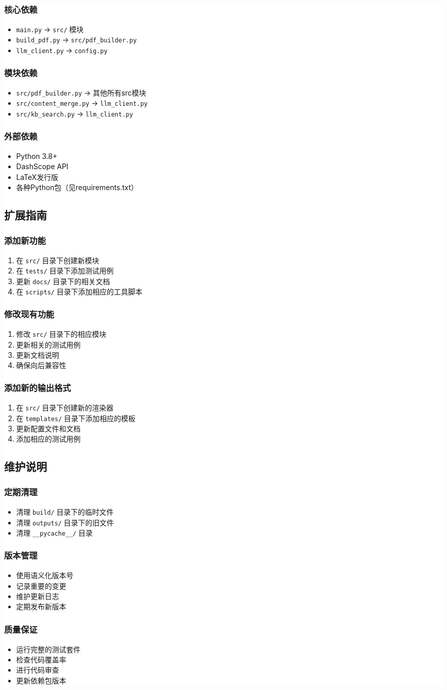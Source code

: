 ### 核心依赖
- `main.py` → `src/` 模块
- `build_pdf.py` → `src/pdf_builder.py`
- `llm_client.py` → `config.py`

### 模块依赖
- `src/pdf_builder.py` → 其他所有src模块
- `src/content_merge.py` → `llm_client.py`
- `src/kb_search.py` → `llm_client.py`

### 外部依赖
- Python 3.8+
- DashScope API
- LaTeX发行版
- 各种Python包（见requirements.txt）

## 扩展指南

### 添加新功能
1. 在 `src/` 目录下创建新模块
2. 在 `tests/` 目录下添加测试用例
3. 更新 `docs/` 目录下的相关文档
4. 在 `scripts/` 目录下添加相应的工具脚本

### 修改现有功能
1. 修改 `src/` 目录下的相应模块
2. 更新相关的测试用例
3. 更新文档说明
4. 确保向后兼容性

### 添加新的输出格式
1. 在 `src/` 目录下创建新的渲染器
2. 在 `templates/` 目录下添加相应的模板
3. 更新配置文件和文档
4. 添加相应的测试用例

## 维护说明

### 定期清理
- 清理 `build/` 目录下的临时文件
- 清理 `outputs/` 目录下的旧文件
- 清理 `__pycache__/` 目录

### 版本管理
- 使用语义化版本号
- 记录重要的变更
- 维护更新日志
- 定期发布新版本

### 质量保证
- 运行完整的测试套件
- 检查代码覆盖率
- 进行代码审查
- 更新依赖包版本
